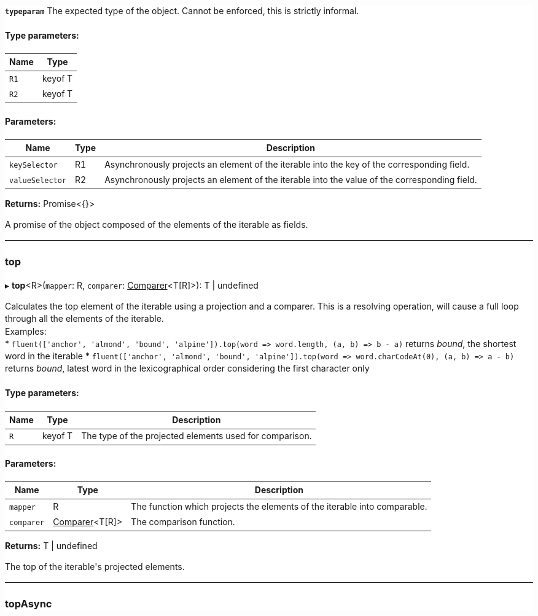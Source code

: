 **`typeparam`** The expected type of the object. Cannot be enforced, this is strictly informal.

#### Type parameters:

Name | Type |
------ | ------ |
`R1` | keyof T |
`R2` | keyof T |

#### Parameters:

Name | Type | Description |
------ | ------ | ------ |
`keySelector` | R1 | Asynchronously projects an element of the iterable into the key of the corresponding field. |
`valueSelector` | R2 | Asynchronously projects an element of the iterable into the value of the corresponding field. |

**Returns:** Promise\<{}>

A promise of the object composed of the elements of the iterable as fields.

___

### top

▸ **top**\<R>(`mapper`: R, `comparer`: [Comparer](_types_base_.comparer.md)\<T[R]>): T \| undefined

Calculates the top element of the iterable using a projection and a comparer. This is a resolving operation, will cause a full loop through all the elements of the iterable.<br>
  Examples:<br>
    * `fluent(['anchor', 'almond', 'bound', 'alpine']).top(word => word.length, (a, b) => b - a)` returns *bound*, the shortest word in the iterable
    * `fluent(['anchor', 'almond', 'bound', 'alpine']).top(word => word.charCodeAt(0), (a, b) => a - b)` returns *bound*, latest word in the lexicographical order considering the first character only

#### Type parameters:

Name | Type | Description |
------ | ------ | ------ |
`R` | keyof T | The type of the projected elements used for comparison. |

#### Parameters:

Name | Type | Description |
------ | ------ | ------ |
`mapper` | R | The function which projects the elements of the iterable into comparable. |
`comparer` | [Comparer](_types_base_.comparer.md)\<T[R]> | The comparison function. |

**Returns:** T \| undefined

The top of the iterable's projected elements.

___

### topAsync
